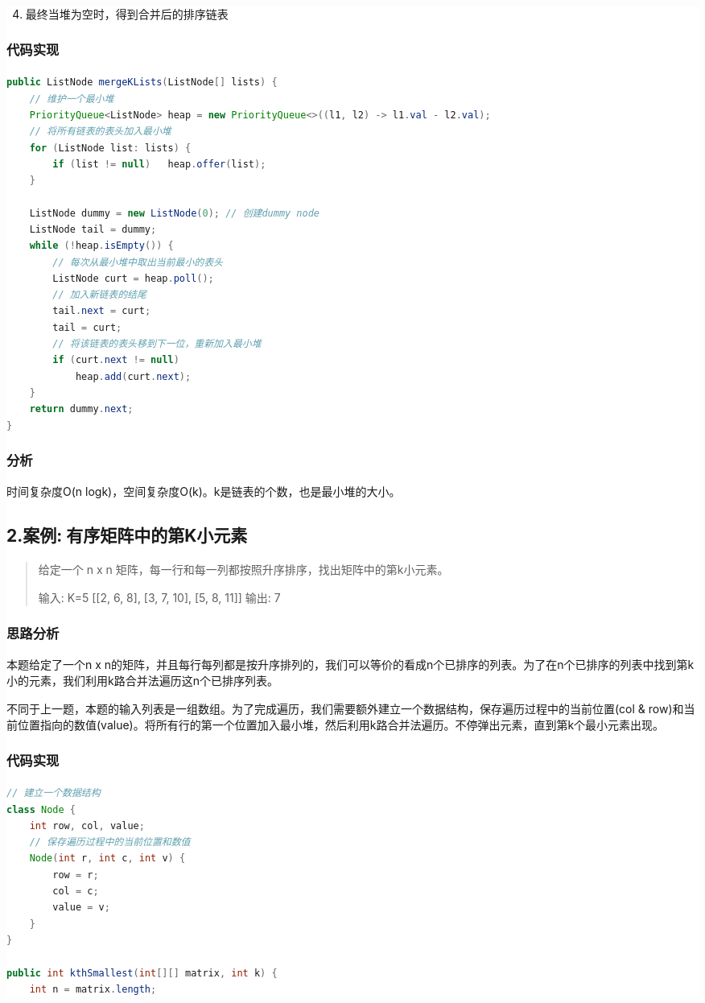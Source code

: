 4. 最终当堆为空时，得到合并后的排序链表

### 代码实现

```java
public ListNode mergeKLists(ListNode[] lists) {
    // 维护一个最小堆
    PriorityQueue<ListNode> heap = new PriorityQueue<>((l1, l2) -> l1.val - l2.val);
    // 将所有链表的表头加入最小堆
    for (ListNode list: lists) {
        if (list != null)   heap.offer(list);
    }

    ListNode dummy = new ListNode(0); // 创建dummy node
    ListNode tail = dummy;
    while (!heap.isEmpty()) {
        // 每次从最小堆中取出当前最小的表头
        ListNode curt = heap.poll();
        // 加入新链表的结尾
        tail.next = curt;
        tail = curt;
        // 将该链表的表头移到下一位，重新加入最小堆
        if (curt.next != null)
            heap.add(curt.next);
    }
    return dummy.next;
}
```

### 分析
时间复杂度O(n logk)，空间复杂度O(k)。k是链表的个数，也是最小堆的大小。

## 2.案例: 有序矩阵中的第K小元素

> 给定一个 n x n 矩阵，每一行和每一列都按照升序排序，找出矩阵中的第k小元素。
>
> 输入: K=5
> [[2, 6, 8],
> [3, 7, 10],
> [5, 8, 11]]
> 输出: 7

### 思路分析

本题给定了一个n x n的矩阵，并且每行每列都是按升序排列的，我们可以等价的看成n个已排序的列表。为了在n个已排序的列表中找到第k小的元素，我们利用k路合并法遍历这n个已排序列表。

不同于上一题，本题的输入列表是一组数组。为了完成遍历，我们需要额外建立一个数据结构，保存遍历过程中的当前位置(col & row)和当前位置指向的数值(value)。将所有行的第一个位置加入最小堆，然后利用k路合并法遍历。不停弹出元素，直到第k个最小元素出现。

### 代码实现

```java
// 建立一个数据结构
class Node {
    int row, col, value;
    // 保存遍历过程中的当前位置和数值
    Node(int r, int c, int v) {
        row = r;
        col = c;
        value = v;
    }
}

public int kthSmallest(int[][] matrix, int k) {
    int n = matrix.length;
```